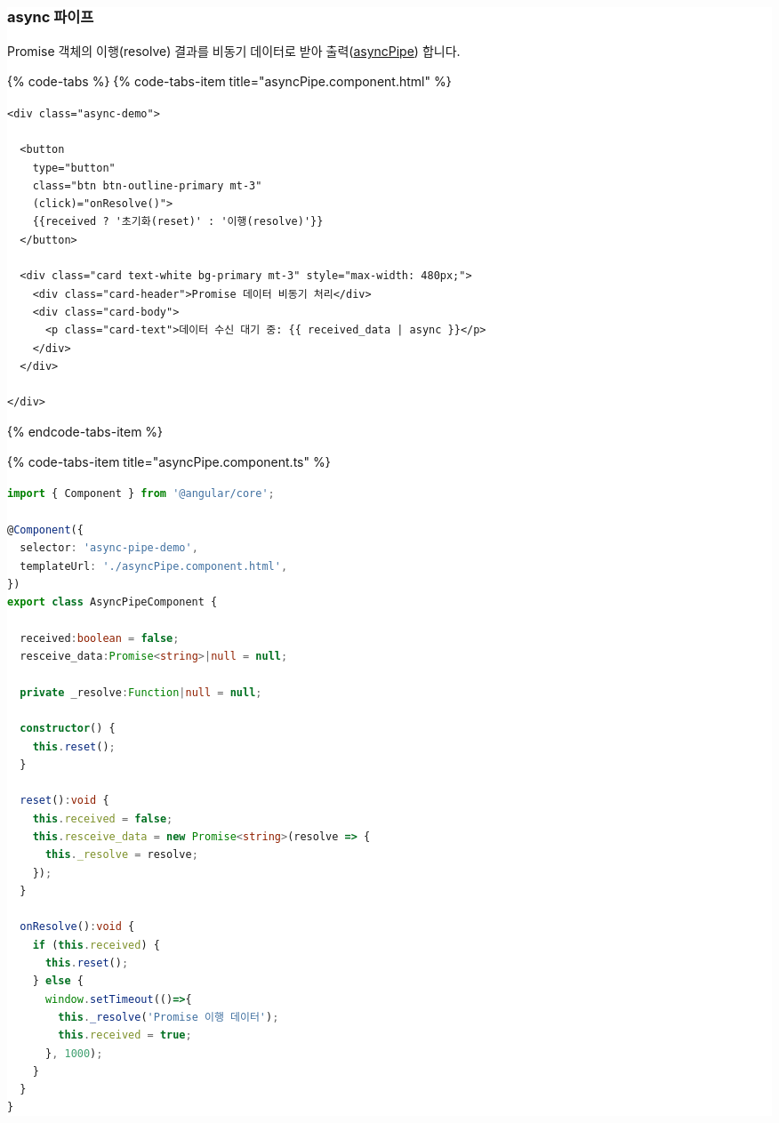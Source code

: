 ### async 파이프

Promise 객체의 이행\(resolve\) 결과를 비동기 데이터로 받아 출력\([asyncPipe](https://angular.io/api/common/AsyncPipe)\) 합니다.

{% code-tabs %}
{% code-tabs-item title="asyncPipe.component.html" %}
```markup
<div class="async-demo"> 
  
  <button 
    type="button" 
    class="btn btn-outline-primary mt-3" 
    (click)="onResolve()"> 
    {{received ? '초기화(reset)' : '이행(resolve)'}} 
  </button>
  
  <div class="card text-white bg-primary mt-3" style="max-width: 480px;"> 
    <div class="card-header">Promise 데이터 비동기 처리</div> 
    <div class="card-body"> 
      <p class="card-text">데이터 수신 대기 중: {{ received_data | async }}</p> 
    </div> 
  </div> 
  
</div>
```
{% endcode-tabs-item %}

{% code-tabs-item title="asyncPipe.component.ts" %}
```typescript
import { Component } from '@angular/core';

@Component({ 
  selector: 'async-pipe-demo',
  templateUrl: './asyncPipe.component.html',
})
export class AsyncPipeComponent {

  received:boolean = false;
  resceive_data:Promise<string>|null = null;
  
  private _resolve:Function|null = null;
  
  constructor() {
    this.reset();
  }
  
  reset():void {
    this.received = false;
    this.resceive_data = new Promise<string>(resolve => {
      this._resolve = resolve;
    });
  }
  
  onResolve():void {
    if (this.received) {
      this.reset();
    } else {
      window.setTimeout(()=>{
        this._resolve('Promise 이행 데이터');
        this.received = true;
      }, 1000);
    }
  }
}
```